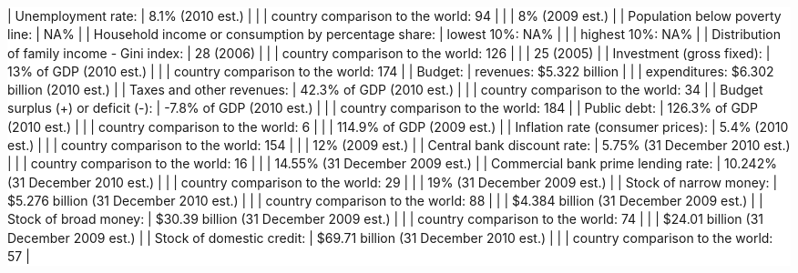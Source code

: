 | Unemployment rate: | 8.1% (2010 est.) |
| | country comparison to the world: 94 |
| | 8% (2009 est.) |
| Population below poverty line: | NA% |
| Household income or consumption by percentage share: | lowest 10%: NA% |
| | highest 10%: NA% |
| Distribution of family income - Gini index: | 28 (2006) |
| | country comparison to the world: 126 |
| | 25 (2005) |
| Investment (gross fixed): | 13% of GDP (2010 est.) |
| | country comparison to the world: 174 |
| Budget: | revenues: $5.322 billion |
| | expenditures: $6.302 billion (2010 est.) |
| Taxes and other revenues: | 42.3% of GDP (2010 est.) |
| | country comparison to the world: 34 |
| Budget surplus (+) or deficit (-): | -7.8% of GDP (2010 est.) |
| | country comparison to the world: 184 |
| Public debt: | 126.3% of GDP (2010 est.) |
| | country comparison to the world: 6 |
| | 114.9% of GDP (2009 est.) |
| Inflation rate (consumer prices): | 5.4% (2010 est.) |
| | country comparison to the world: 154 |
| | 12% (2009 est.) |
| Central bank discount rate: | 5.75% (31 December 2010 est.) |
| | country comparison to the world: 16 |
| | 14.55% (31 December 2009 est.) |
| Commercial bank prime lending rate: | 10.242% (31 December 2010 est.) |
| | country comparison to the world: 29 |
| | 19% (31 December 2009 est.) |
| Stock of narrow money: | $5.276 billion (31 December 2010 est.) |
| | country comparison to the world: 88 |
| | $4.384 billion (31 December 2009 est.) |
| Stock of broad money: | $30.39 billion (31 December 2009 est.) |
| | country comparison to the world: 74 |
| | $24.01 billion (31 December 2009 est.) |
| Stock of domestic credit: | $69.71 billion (31 December 2010 est.) |
| | country comparison to the world: 57 |